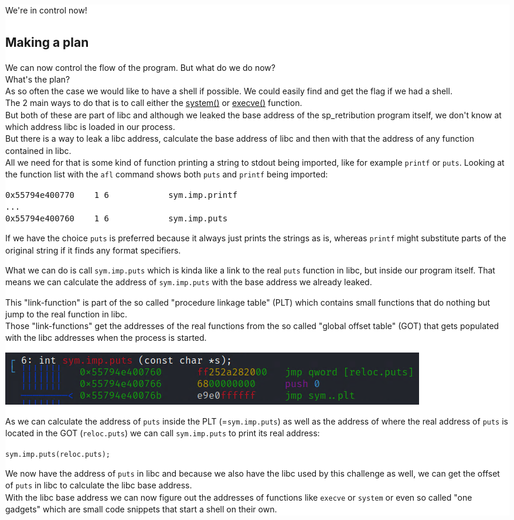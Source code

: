 We're in control now!

## Making a plan
We can now control the flow of the program. But what do we do now?  
What's the plan?  
As so often the case we would like to have a shell if possible. We could easily find and get the flag if we had a shell.  
The 2 main ways to do that is to call either the [system()](https://man7.org/linux/man-pages/man3/system.3.html) or [execve()](https://man7.org/linux/man-pages/man2/execve.2.html) function.  
But both of these are part of libc and although we leaked the base address of the sp_retribution program itself, we don't know at which address libc is loaded in our process.  
But there is a way to leak a libc address, calculate the base address of libc and then with that the address of any function contained in libc.  
All we need for that is some kind of function printing a string to stdout being imported, like for example ``printf`` or ``puts``. Looking at the function list with the ``afl`` command shows both ``puts`` and ``printf`` being imported:

<pre>
0x55794e400770    1 6            sym.imp.printf
...
0x55794e400760    1 6            sym.imp.puts
</pre>

If we have the choice ``puts`` is preferred because it always just prints the strings as is, whereas ``printf`` might substitute parts of the original string if it finds any format specifiers.  
  
What we can do is call ``sym.imp.puts`` which is kinda like a link to the real ``puts`` function in libc, but inside our program itself. That means we can calculate the address of ``sym.imp.puts`` with the base address we already leaked.  
  
This "link-function" is part of the so called "procedure linkage table" (PLT) which contains small functions that do nothing but jump to the real function in libc.  
Those "link-functions" get the addresses of the real functions from the so called "global offset table" (GOT) that gets populated with the libc addresses when the process is started.  

![Puts PLT](img/retribution_puts_plt.png)  
  
As we can calculate the address of ``puts`` inside the PLT (=``sym.imp.puts``) as well as the address of where the real address of ``puts`` is located in the GOT (``reloc.puts``) we can call ``sym.imp.puts`` to print its real address:

````
sym.imp.puts(reloc.puts);
````
  
We now have the address of ``puts`` in libc and because we also have the libc used by this challenge as well, we can get the offset of ``puts`` in libc to calculate the libc base address.  
With the libc base address we can now figure out the addresses of functions like ``execve`` or ``system`` or even so called "one gadgets" which are small code snippets that start a shell on their own.  
  